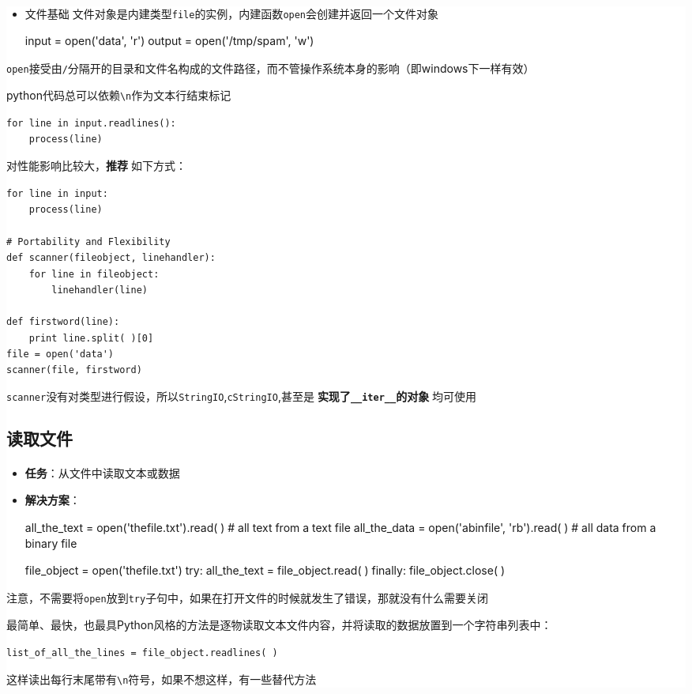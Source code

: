 - 文件基础
文件对象是内建类型`file`的实例，内建函数`open`会创建并返回一个文件对象



    input = open('data', 'r')
    output = open('/tmp/spam', 'w')

`open`接受由`/`分隔开的目录和文件名构成的文件路径，而不管操作系统本身的影响（即windows下一样有效）

python代码总可以依赖`\n`作为文本行结束标记



    for line in input.readlines():
        process(line)

对性能影响比较大，__推荐__ 如下方式：



    for line in input:
        process(line)

    # Portability and Flexibility
    def scanner(fileobject, linehandler):
        for line in fileobject:
            linehandler(line)

    def firstword(line):
        print line.split( )[0]
    file = open('data')
    scanner(file, firstword)

`scanner`没有对类型进行假设，所以`StringIO`,`cStringIO`,甚至是 __实现了`__iter__`的对象__ 均可使用

## 读取文件
- __任务__：从文件中读取文本或数据

- __解决方案__：



    all_the_text = open('thefile.txt').read( )    # all text from a text file
    all_the_data = open('abinfile', 'rb').read( ) # all data from a binary file

    file_object = open('thefile.txt')
    try:
        all_the_text = file_object.read( )
    finally:
        file_object.close( )

注意，不需要将`open`放到`try`子句中，如果在打开文件的时候就发生了错误，那就没有什么需要关闭

最简单、最快，也最具Python风格的方法是逐物读取文本文件内容，并将读取的数据放置到一个字符串列表中：



    list_of_all_the_lines = file_object.readlines( )

这样读出每行末尾带有`\n`符号，如果不想这样，有一些替代方法

